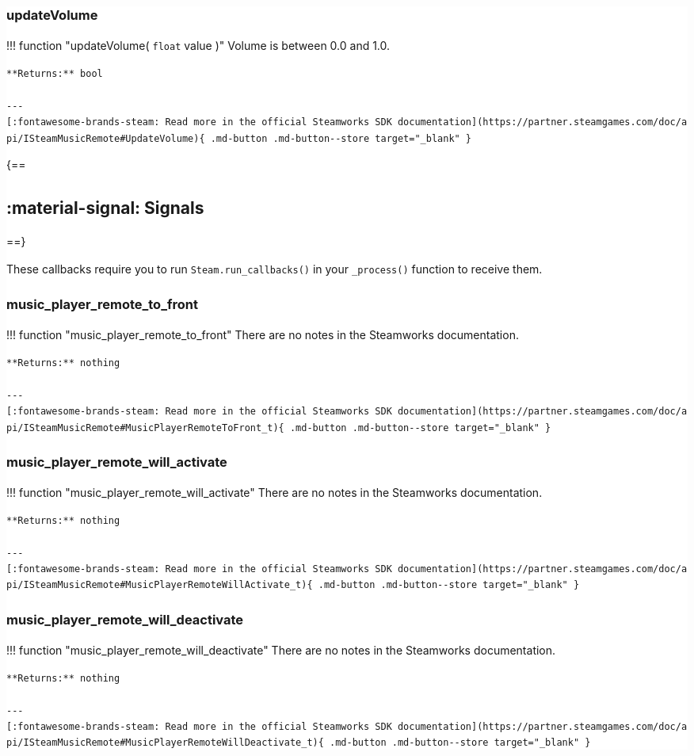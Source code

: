 ### updateVolume

!!! function "updateVolume( ```float``` value )"
	Volume is between 0.0 and 1.0.

	**Returns:** bool

    ---
    [:fontawesome-brands-steam: Read more in the official Steamworks SDK documentation](https://partner.steamgames.com/doc/api/ISteamMusicRemote#UpdateVolume){ .md-button .md-button--store target="_blank" }

{==
## :material-signal: Signals
==}

These callbacks require you to run ```Steam.run_callbacks()``` in your ```_process()``` function to receive them.

### music_player_remote_to_front

!!! function "music_player_remote_to_front"
	There are no notes in the Steamworks documentation.

	**Returns:** nothing
	
	---
	[:fontawesome-brands-steam: Read more in the official Steamworks SDK documentation](https://partner.steamgames.com/doc/api/ISteamMusicRemote#MusicPlayerRemoteToFront_t){ .md-button .md-button--store target="_blank" }

### music_player_remote_will_activate
!!! function "music_player_remote_will_activate"
	There are no notes in the Steamworks documentation.

	**Returns:** nothing
	
	---
	[:fontawesome-brands-steam: Read more in the official Steamworks SDK documentation](https://partner.steamgames.com/doc/api/ISteamMusicRemote#MusicPlayerRemoteWillActivate_t){ .md-button .md-button--store target="_blank" }
	
### music_player_remote_will_deactivate

!!! function "music_player_remote_will_deactivate"
	There are no notes in the Steamworks documentation.

	**Returns:** nothing

	---
	[:fontawesome-brands-steam: Read more in the official Steamworks SDK documentation](https://partner.steamgames.com/doc/api/ISteamMusicRemote#MusicPlayerRemoteWillDeactivate_t){ .md-button .md-button--store target="_blank" }
